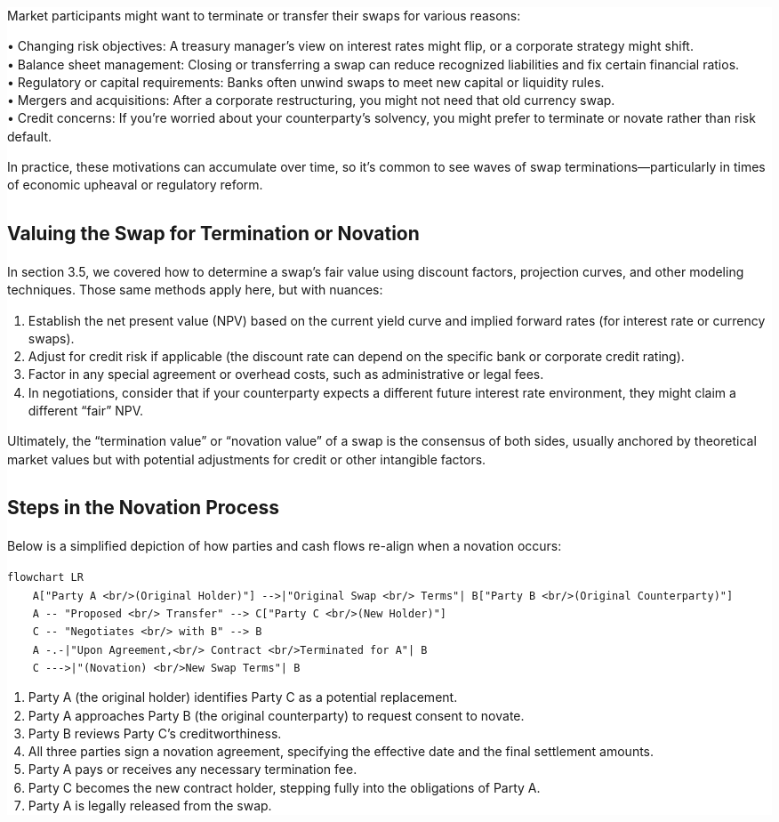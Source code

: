 Market participants might want to terminate or transfer their swaps for various reasons:

• Changing risk objectives: A treasury manager’s view on interest rates might flip, or a corporate strategy might shift.  
• Balance sheet management: Closing or transferring a swap can reduce recognized liabilities and fix certain financial ratios.  
• Regulatory or capital requirements: Banks often unwind swaps to meet new capital or liquidity rules.  
• Mergers and acquisitions: After a corporate restructuring, you might not need that old currency swap.  
• Credit concerns: If you’re worried about your counterparty’s solvency, you might prefer to terminate or novate rather than risk default.  

In practice, these motivations can accumulate over time, so it’s common to see waves of swap terminations––particularly in times of economic upheaval or regulatory reform.

## Valuing the Swap for Termination or Novation

In section 3.5, we covered how to determine a swap’s fair value using discount factors, projection curves, and other modeling techniques. Those same methods apply here, but with nuances:

1. Establish the net present value (NPV) based on the current yield curve and implied forward rates (for interest rate or currency swaps).  
2. Adjust for credit risk if applicable (the discount rate can depend on the specific bank or corporate credit rating).  
3. Factor in any special agreement or overhead costs, such as administrative or legal fees.  
4. In negotiations, consider that if your counterparty expects a different future interest rate environment, they might claim a different “fair” NPV.  

Ultimately, the “termination value” or “novation value” of a swap is the consensus of both sides, usually anchored by theoretical market values but with potential adjustments for credit or other intangible factors.

## Steps in the Novation Process

Below is a simplified depiction of how parties and cash flows re-align when a novation occurs:

```mermaid
flowchart LR
    A["Party A <br/>(Original Holder)"] -->|"Original Swap <br/> Terms"| B["Party B <br/>(Original Counterparty)"]
    A -- "Proposed <br/> Transfer" --> C["Party C <br/>(New Holder)"]
    C -- "Negotiates <br/> with B" --> B
    A -.-|"Upon Agreement,<br/> Contract <br/>Terminated for A"| B
    C --->|"(Novation) <br/>New Swap Terms"| B
```

1. Party A (the original holder) identifies Party C as a potential replacement.  
2. Party A approaches Party B (the original counterparty) to request consent to novate.  
3. Party B reviews Party C’s creditworthiness.  
4. All three parties sign a novation agreement, specifying the effective date and the final settlement amounts.  
5. Party A pays or receives any necessary termination fee.  
6. Party C becomes the new contract holder, stepping fully into the obligations of Party A.  
7. Party A is legally released from the swap.  

